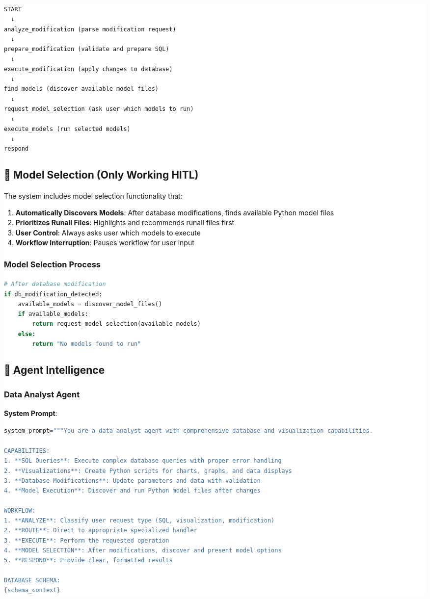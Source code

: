 ```
START
  ↓
analyze_modification (parse modification request)
  ↓
prepare_modification (validate and prepare SQL)
  ↓
execute_modification (apply changes to database)
  ↓
find_models (discover available model files)
  ↓
request_model_selection (ask user which models to run)
  ↓
execute_models (run selected models)
  ↓
respond
```

## 🔧 **Model Selection (Only Working HITL)**

The system includes model selection functionality that:

1. **Automatically Discovers Models**: After database modifications, finds available Python model files
2. **Prioritizes Runall Files**: Highlights and recommends runall files first
3. **User Control**: Always asks user which models to execute
4. **Workflow Interruption**: Pauses workflow for user input

### Model Selection Process

```python
# After database modification
if db_modification_detected:
    available_models = discover_model_files()
    if available_models:
        return request_model_selection(available_models)
    else:
        return "No models found to run"
```

## 🧠 Agent Intelligence

### Data Analyst Agent

**System Prompt**:
```python
system_prompt="""You are a data analyst agent with comprehensive database and visualization capabilities.

CAPABILITIES:
1. **SQL Queries**: Execute complex database queries with proper error handling
2. **Visualizations**: Create Python scripts for charts, graphs, and data displays
3. **Database Modifications**: Update parameters and data with validation
4. **Model Execution**: Discover and run Python model files after changes

WORKFLOW:
1. **ANALYZE**: Classify user request type (SQL, visualization, modification)
2. **ROUTE**: Direct to appropriate specialized handler
3. **EXECUTE**: Perform the requested operation
4. **MODEL SELECTION**: After modifications, discover and present model options
5. **RESPOND**: Provide clear, formatted results

DATABASE SCHEMA:
{schema_context}

```